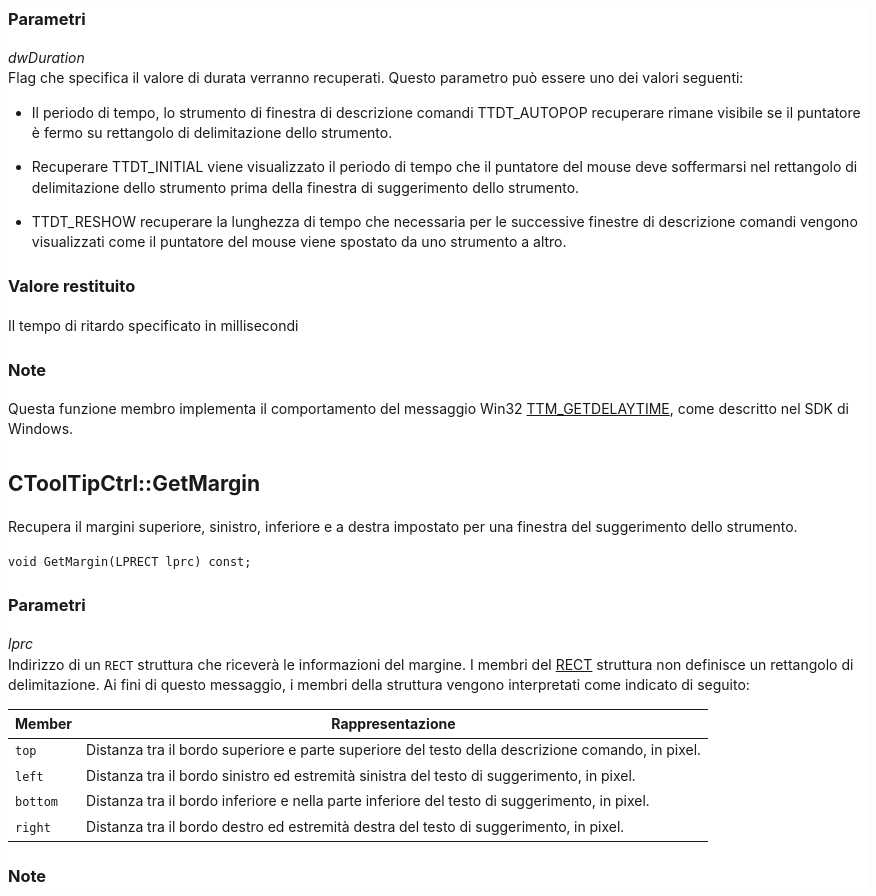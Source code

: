 ### <a name="parameters"></a>Parametri

*dwDuration*<br/>
Flag che specifica il valore di durata verranno recuperati. Questo parametro può essere uno dei valori seguenti:

- Il periodo di tempo, lo strumento di finestra di descrizione comandi TTDT_AUTOPOP recuperare rimane visibile se il puntatore è fermo su rettangolo di delimitazione dello strumento.

- Recuperare TTDT_INITIAL viene visualizzato il periodo di tempo che il puntatore del mouse deve soffermarsi nel rettangolo di delimitazione dello strumento prima della finestra di suggerimento dello strumento.

- TTDT_RESHOW recuperare la lunghezza di tempo che necessaria per le successive finestre di descrizione comandi vengono visualizzati come il puntatore del mouse viene spostato da uno strumento a altro.

### <a name="return-value"></a>Valore restituito

Il tempo di ritardo specificato in millisecondi

### <a name="remarks"></a>Note

Questa funzione membro implementa il comportamento del messaggio Win32 [TTM_GETDELAYTIME](/windows/desktop/Controls/ttm-getdelaytime), come descritto nel SDK di Windows.

##  <a name="getmargin"></a>  CToolTipCtrl::GetMargin

Recupera il margini superiore, sinistro, inferiore e a destra impostato per una finestra del suggerimento dello strumento.

```
void GetMargin(LPRECT lprc) const;
```

### <a name="parameters"></a>Parametri

*lprc*<br/>
Indirizzo di un `RECT` struttura che riceverà le informazioni del margine. I membri del [RECT](https://msdn.microsoft.com/library/windows/desktop/dd162897) struttura non definisce un rettangolo di delimitazione. Ai fini di questo messaggio, i membri della struttura vengono interpretati come indicato di seguito:

|Member|Rappresentazione|
|------------|--------------------|
|`top`|Distanza tra il bordo superiore e parte superiore del testo della descrizione comando, in pixel.|
|`left`|Distanza tra il bordo sinistro ed estremità sinistra del testo di suggerimento, in pixel.|
|`bottom`|Distanza tra il bordo inferiore e nella parte inferiore del testo di suggerimento, in pixel.|
|`right`|Distanza tra il bordo destro ed estremità destra del testo di suggerimento, in pixel.|

### <a name="remarks"></a>Note

